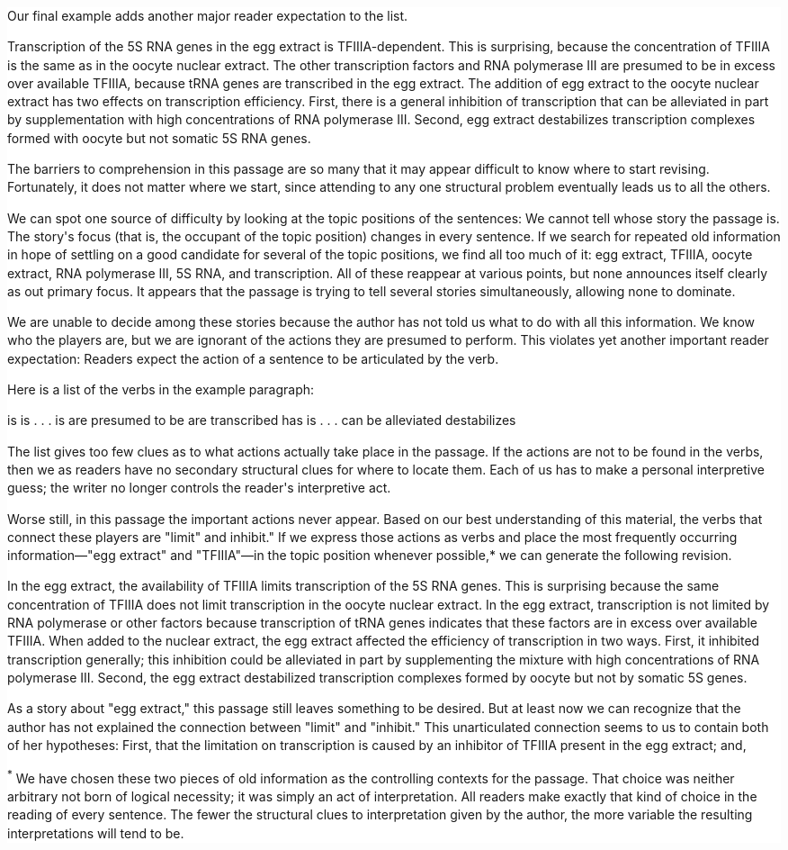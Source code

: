 Our final example adds another major reader expectation to the list.

Transcription of the 5S RNA genes in the egg extract is TFIIIA-dependent. This is surprising, because the concentration of TFIIIA is the same as in the oocyte nuclear extract. The other transcription factors and RNA polymerase III are presumed to be in excess over available TFIIIA, because tRNA genes are transcribed in the egg extract. The addition of egg extract to the oocyte nuclear extract has two effects on transcription efficiency. First, there is a general inhibition of transcription that can be alleviated in part by supplementation with high concentrations of RNA polymerase III. Second, egg extract destabilizes transcription complexes formed with oocyte but not somatic 5S RNA genes.

The barriers to comprehension in this passage are so many that it may appear difficult to know where to start revising. Fortunately, it does not matter where we start, since attending to any one structural problem eventually leads us to all the others.

We can spot one source of difficulty by looking at the topic positions of the sentences: We cannot tell whose story the passage is. The story's focus (that is, the occupant of the topic position) changes in every sentence. If we search for repeated old information in hope of settling on a good candidate for several of the topic positions, we find all too much of it: egg extract, TFIIIA, oocyte extract, RNA polymerase III, 5S RNA, and transcription. All of these reappear at various points, but none announces itself clearly as out primary focus. It appears that the passage is trying to tell several stories simultaneously, allowing none to dominate.

We are unable to decide among these stories because the author has not told us what to do with all this information. We know who the players are, but we are ignorant of the actions they are presumed to perform. This violates yet another important reader expectation: Readers expect the action of a sentence to be articulated by the verb.

Here is a list of the verbs in the example paragraph:

is is . . . is are presumed to be are transcribed has is . . . can be alleviated destabilizes

The list gives too few clues as to what actions actually take place in the passage. If the actions are not to be found in the verbs, then we as readers have no secondary structural clues for where to locate them. Each of us has to make a personal interpretive guess; the writer no longer controls the reader's interpretive act.

Worse still, in this passage the important actions never appear. Based on our best understanding of this material, the verbs that connect these players are "limit" and inhibit." If we express those actions as verbs and place the most frequently occurring information—"egg extract" and "TFIIIA"—in the topic position whenever possible,\* we can generate the following revision.

In the egg extract, the availability of TFIIIA limits transcription of the 5S RNA genes. This is surprising because the same concentration of TFIIIA does not limit transcription in the oocyte nuclear extract. In the egg extract, transcription is not limited by RNA polymerase or other factors because transcription of tRNA genes indicates that these factors are in excess over available TFIIIA. When added to the nuclear extract, the egg extract affected the efficiency of transcription in two ways. First, it inhibited transcription generally; this inhibition could be alleviated in part by supplementing the mixture with high concentrations of RNA polymerase III. Second, the egg extract destabilized transcription complexes formed by oocyte but not by somatic 5S genes.

As a story about "egg extract," this passage still leaves something to be desired. But at least now we can recognize that the author has not explained the connection between "limit" and "inhibit." This unarticulated connection seems to us to contain both of her hypotheses: First, that the limitation on transcription is caused by an inhibitor of TFIIIA present in the egg extract; and,

<sup>\*</sup> We have chosen these two pieces of old information as the controlling contexts for the passage. That choice was neither arbitrary not born of logical necessity; it was simply an act of interpretation. All readers make exactly that kind of choice in the reading of every sentence. The fewer the structural clues to interpretation given by the author, the more variable the resulting interpretations will tend to be.
